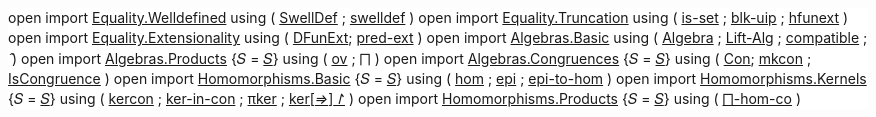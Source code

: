 <a id="2088" class="Keyword">open</a> <a id="2093" class="Keyword">import</a> <a id="2100" href="Equality.Welldefined.html" class="Module">Equality.Welldefined</a>               <a id="2135" class="Keyword">using</a> <a id="2141" class="Symbol">(</a> <a id="2143" href="Equality.Welldefined.html#2944" class="Function">SwellDef</a> <a id="2152" class="Symbol">;</a> <a id="2154" href="Equality.Welldefined.html#2646" class="Function">swelldef</a> <a id="2163" class="Symbol">)</a>
<a id="2165" class="Keyword">open</a> <a id="2170" class="Keyword">import</a> <a id="2177" href="Equality.Truncation.html" class="Module">Equality.Truncation</a>                <a id="2212" class="Keyword">using</a> <a id="2218" class="Symbol">(</a> <a id="2220" href="Equality.Truncation.html#6610" class="Function">is-set</a> <a id="2227" class="Symbol">;</a> <a id="2229" href="Equality.Truncation.html#10868" class="Function">blk-uip</a> <a id="2237" class="Symbol">;</a> <a id="2239" href="Equality.Truncation.html#3959" class="Function">hfunext</a> <a id="2247" class="Symbol">)</a>
<a id="2249" class="Keyword">open</a> <a id="2254" class="Keyword">import</a> <a id="2261" href="Equality.Extensionality.html" class="Module">Equality.Extensionality</a>            <a id="2296" class="Keyword">using</a> <a id="2302" class="Symbol">(</a> <a id="2304" href="Equality.Extensionality.html#2264" class="Function">DFunExt</a><a id="2311" class="Symbol">;</a> <a id="2313" href="Equality.Extensionality.html#3081" class="Function">pred-ext</a> <a id="2322" class="Symbol">)</a>
<a id="2324" class="Keyword">open</a> <a id="2329" class="Keyword">import</a> <a id="2336" href="Algebras.Basic.html" class="Module">Algebras.Basic</a>                     <a id="2371" class="Keyword">using</a> <a id="2377" class="Symbol">(</a> <a id="2379" href="Algebras.Basic.html#6222" class="Function">Algebra</a> <a id="2387" class="Symbol">;</a> <a id="2389" href="Algebras.Basic.html#10858" class="Function">Lift-Alg</a> <a id="2398" class="Symbol">;</a> <a id="2400" href="Algebras.Basic.html#12408" class="Function">compatible</a> <a id="2411" class="Symbol">;</a> <a id="2413" href="Algebras.Basic.html#9397" class="Function Operator">_̂_</a> <a id="2417" class="Symbol">)</a>
<a id="2419" class="Keyword">open</a> <a id="2424" class="Keyword">import</a> <a id="2431" href="Algebras.Products.html" class="Module">Algebras.Products</a>          <a id="2458" class="Symbol">{</a><a id="2459" class="Argument">𝑆</a> <a id="2461" class="Symbol">=</a> <a id="2463" href="Varieties.FreeAlgebras.html#1003" class="Bound">𝑆</a><a id="2464" class="Symbol">}</a> <a id="2466" class="Keyword">using</a> <a id="2472" class="Symbol">(</a> <a id="2474" href="Algebras.Products.html#3135" class="Function">ov</a> <a id="2477" class="Symbol">;</a> <a id="2479" href="Algebras.Products.html#1869" class="Function">⨅</a> <a id="2481" class="Symbol">)</a>
<a id="2483" class="Keyword">open</a> <a id="2488" class="Keyword">import</a> <a id="2495" href="Algebras.Congruences.html" class="Module">Algebras.Congruences</a>       <a id="2522" class="Symbol">{</a><a id="2523" class="Argument">𝑆</a> <a id="2525" class="Symbol">=</a> <a id="2527" href="Varieties.FreeAlgebras.html#1003" class="Bound">𝑆</a><a id="2528" class="Symbol">}</a> <a id="2530" class="Keyword">using</a> <a id="2536" class="Symbol">(</a> <a id="2538" href="Algebras.Congruences.html#1986" class="Function">Con</a><a id="2541" class="Symbol">;</a> <a id="2543" href="Algebras.Congruences.html#1888" class="InductiveConstructor">mkcon</a> <a id="2549" class="Symbol">;</a> <a id="2551" href="Algebras.Congruences.html#1800" class="Record">IsCongruence</a> <a id="2564" class="Symbol">)</a>
<a id="2566" class="Keyword">open</a> <a id="2571" class="Keyword">import</a> <a id="2578" href="Homomorphisms.Basic.html" class="Module">Homomorphisms.Basic</a>        <a id="2605" class="Symbol">{</a><a id="2606" class="Argument">𝑆</a> <a id="2608" class="Symbol">=</a> <a id="2610" href="Varieties.FreeAlgebras.html#1003" class="Bound">𝑆</a><a id="2611" class="Symbol">}</a> <a id="2613" class="Keyword">using</a> <a id="2619" class="Symbol">(</a> <a id="2621" href="Homomorphisms.Basic.html#2647" class="Function">hom</a> <a id="2625" class="Symbol">;</a> <a id="2627" href="Homomorphisms.Basic.html#4291" class="Function">epi</a> <a id="2631" class="Symbol">;</a> <a id="2633" href="Homomorphisms.Basic.html#4758" class="Function">epi-to-hom</a> <a id="2644" class="Symbol">)</a>
<a id="2646" class="Keyword">open</a> <a id="2651" class="Keyword">import</a> <a id="2658" href="Homomorphisms.Kernels.html" class="Module">Homomorphisms.Kernels</a>      <a id="2685" class="Symbol">{</a><a id="2686" class="Argument">𝑆</a> <a id="2688" class="Symbol">=</a> <a id="2690" href="Varieties.FreeAlgebras.html#1003" class="Bound">𝑆</a><a id="2691" class="Symbol">}</a> <a id="2693" class="Keyword">using</a> <a id="2699" class="Symbol">(</a> <a id="2701" href="Homomorphisms.Kernels.html#2620" class="Function">kercon</a> <a id="2708" class="Symbol">;</a> <a id="2710" href="Homomorphisms.Kernels.html#5029" class="Function">ker-in-con</a> <a id="2721" class="Symbol">;</a> <a id="2723" href="Homomorphisms.Kernels.html#4520" class="Function">πker</a> <a id="2728" class="Symbol">;</a> <a id="2730" href="Homomorphisms.Kernels.html#3028" class="Function Operator">ker[_⇒_]_↾_</a> <a id="2742" class="Symbol">)</a>
<a id="2744" class="Keyword">open</a> <a id="2749" class="Keyword">import</a> <a id="2756" href="Homomorphisms.Products.html" class="Module">Homomorphisms.Products</a>     <a id="2783" class="Symbol">{</a><a id="2784" class="Argument">𝑆</a> <a id="2786" class="Symbol">=</a> <a id="2788" href="Varieties.FreeAlgebras.html#1003" class="Bound">𝑆</a><a id="2789" class="Symbol">}</a> <a id="2791" class="Keyword">using</a> <a id="2797" class="Symbol">(</a> <a id="2799" href="Homomorphisms.Products.html#1616" class="Function">⨅-hom-co</a> <a id="2808" class="Symbol">)</a>
